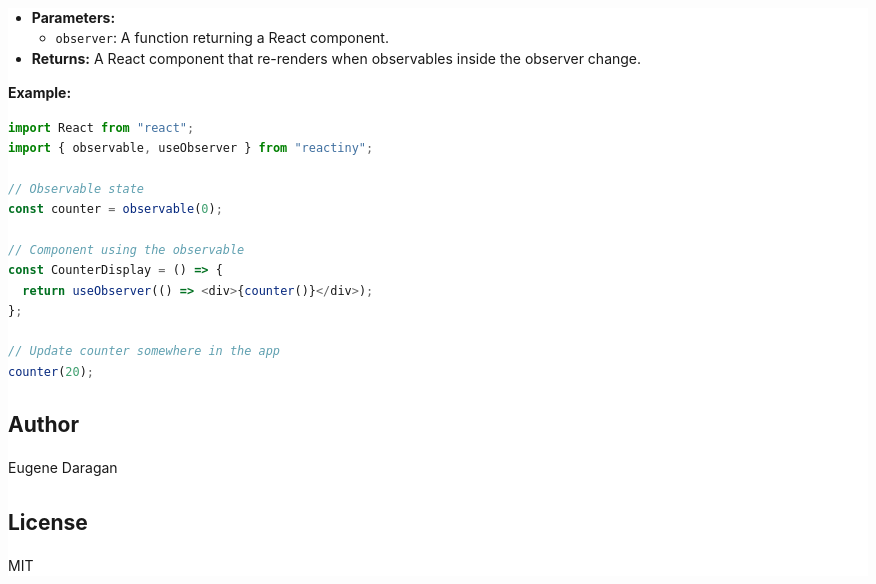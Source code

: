 - **Parameters:**
  - `observer`: A function returning a React component.
- **Returns:** A React component that re-renders when observables inside the observer change.

**Example:**

```javascript
import React from "react";
import { observable, useObserver } from "reactiny";

// Observable state
const counter = observable(0);

// Component using the observable
const CounterDisplay = () => {
  return useObserver(() => <div>{counter()}</div>);
};

// Update counter somewhere in the app
counter(20);
```

## Author

Eugene Daragan

## License

MIT
